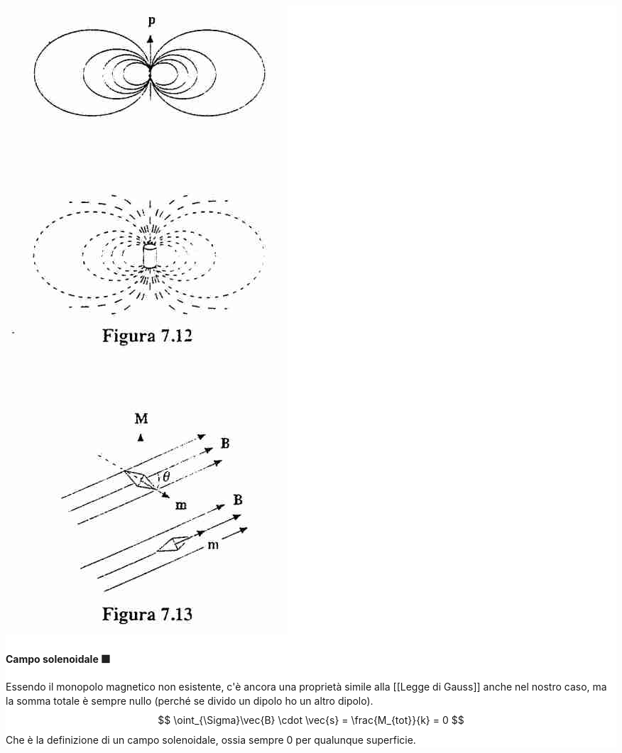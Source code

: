 ![Magnetismo-1699950707933](images/Magnetismo-1699950707933.jpeg)

#### Campo solenoidale 🟩
Essendo il monopolo magnetico non esistente, c'è ancora una proprietà simile alla [[Legge di Gauss]] anche nel nostro caso, ma la somma totale è sempre nullo (perché se divido un dipolo ho un altro dipolo).
$$
\oint_{\Sigma}\vec{B} \cdot \vec{s} = \frac{M_{tot}}{k} = 0
$$
Che è la definizione di un campo solenoidale, ossia sempre 0 per qualunque superficie.
